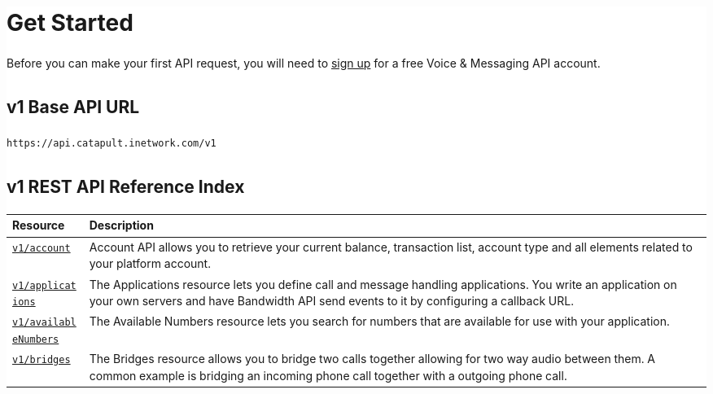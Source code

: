 # Get Started

Before you can make your first API request, you will need to [sign up](https://catapult.inetwork.com/beta/signup) for a free Voice & Messaging API account.

## v1 Base API URL

`https://api.catapult.inetwork.com/v1`

## v1 REST API Reference Index

| Resource                                                                      | Description                                                                                                                                                                                                                                                                                                                                                                                                                                                                                                                                                                                                                                                                                                                                                                                                                                        |
|:------------------------------------------------------------------------------|:---------------------------------------------------------------------------------------------------------------------------------------------------------------------------------------------------------------------------------------------------------------------------------------------------------------------------------------------------------------------------------------------------------------------------------------------------------------------------------------------------------------------------------------------------------------------------------------------------------------------------------------------------------------------------------------------------------------------------------------------------------------------------------------------------------------------------------------------------|
| [`v1/account`](methods/account/account.md)                                      | Account API allows you to retrieve your current balance, transaction list, account type and all elements related to your platform account.                                                                                                                                                                                                                                                                                                                                                                                                                                                                                                                                                                                                                                                                                                         |
| [`v1/applications`](methods/applications/applications.md)                       | The Applications resource lets you define call and message handling applications. You write an application on your own servers and have Bandwidth API send events to it by configuring a callback URL.                                                                                                                                                                                                                                                                                                                                                                                                                                                                                                                                                                                                                                             |
| [`v1/availableNumbers`](methods/availableNumbers/availableNumbers.md)           | The Available Numbers resource lets you search for numbers that are available for use with your application.                                                                                                                                                                                                                                                                                                                                                                                                                                                                                                                                                                                                                                                                                                                                       |
| [`v1/bridges`](methods/bridges/bridges.md)                                      | The Bridges resource allows you to bridge two calls together allowing for two way audio between them. A common example is bridging an incoming phone call together with a outgoing phone call.                                                                                                                                                                                                                                                                                                                                                                                                                                                                                                                                                                                                                                                     |